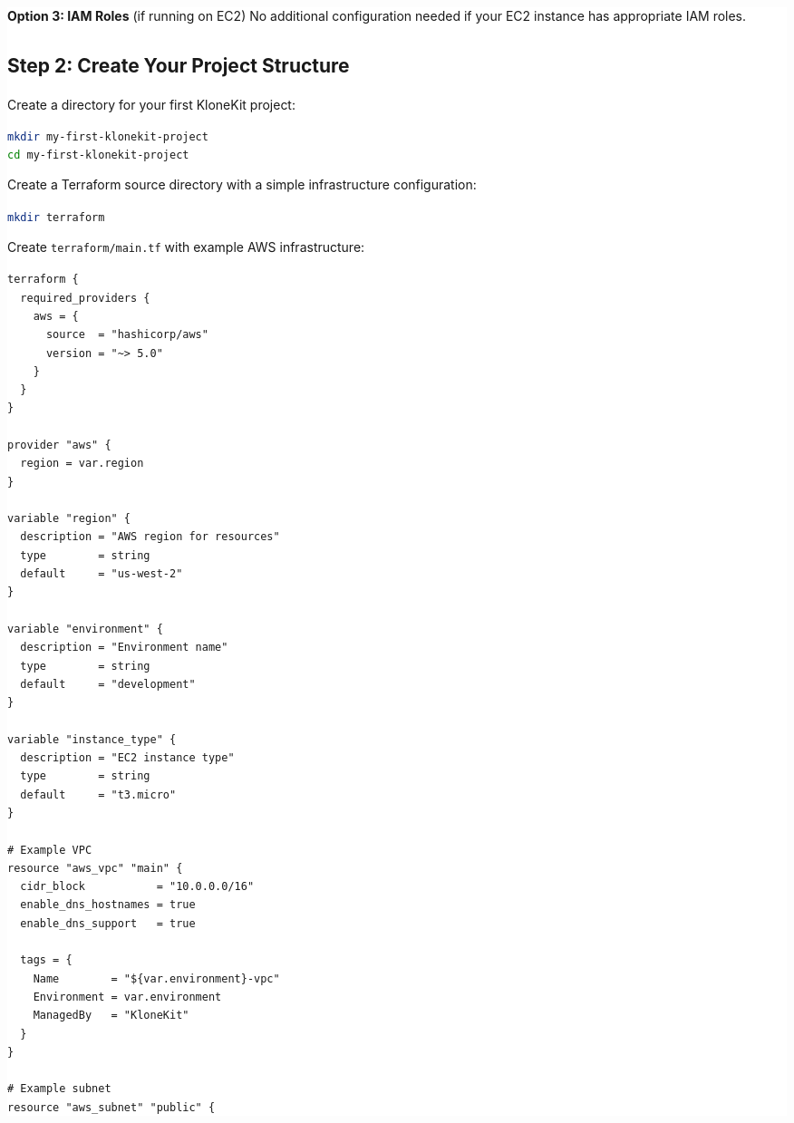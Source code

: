 **Option 3: IAM Roles** (if running on EC2)
No additional configuration needed if your EC2 instance has appropriate IAM roles.

## Step 2: Create Your Project Structure

Create a directory for your first KloneKit project:

```bash
mkdir my-first-klonekit-project
cd my-first-klonekit-project
```

Create a Terraform source directory with a simple infrastructure configuration:

```bash
mkdir terraform
```

Create `terraform/main.tf` with example AWS infrastructure:

```hcl
terraform {
  required_providers {
    aws = {
      source  = "hashicorp/aws"
      version = "~> 5.0"
    }
  }
}

provider "aws" {
  region = var.region
}

variable "region" {
  description = "AWS region for resources"
  type        = string
  default     = "us-west-2"
}

variable "environment" {
  description = "Environment name"
  type        = string
  default     = "development"
}

variable "instance_type" {
  description = "EC2 instance type"
  type        = string
  default     = "t3.micro"
}

# Example VPC
resource "aws_vpc" "main" {
  cidr_block           = "10.0.0.0/16"
  enable_dns_hostnames = true
  enable_dns_support   = true

  tags = {
    Name        = "${var.environment}-vpc"
    Environment = var.environment
    ManagedBy   = "KloneKit"
  }
}

# Example subnet
resource "aws_subnet" "public" {
```